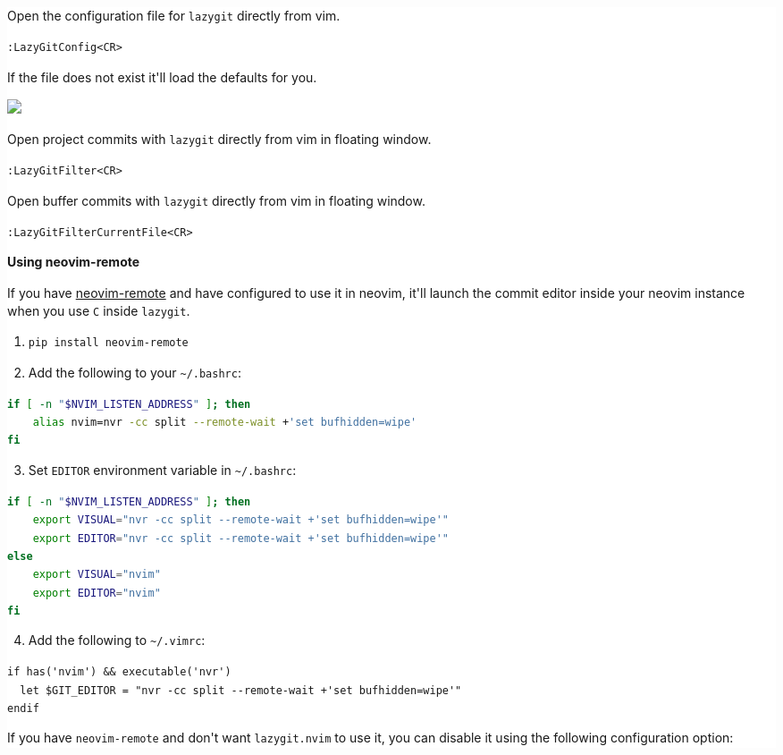Open the configuration file for `lazygit` directly from vim.

```vim
:LazyGitConfig<CR>
```

If the file does not exist it'll load the defaults for you.

![](https://user-images.githubusercontent.com/1813121/78830902-46721580-79d8-11ea-8809-291b346b6c42.gif)

Open project commits with `lazygit` directly from vim in floating window.

```vim
:LazyGitFilter<CR>
```

Open buffer commits with `lazygit` directly from vim in floating window.

```vim
:LazyGitFilterCurrentFile<CR>
```

**Using neovim-remote**

If you have [neovim-remote](https://github.com/mhinz/neovim-remote) and have configured to use it in neovim, it'll launch the commit editor inside your neovim instance when you use `C` inside `lazygit`.

1. `pip install neovim-remote`

2. Add the following to your `~/.bashrc`:

```bash
if [ -n "$NVIM_LISTEN_ADDRESS" ]; then
    alias nvim=nvr -cc split --remote-wait +'set bufhidden=wipe'
fi
```

3. Set `EDITOR` environment variable in `~/.bashrc`:

```bash
if [ -n "$NVIM_LISTEN_ADDRESS" ]; then
    export VISUAL="nvr -cc split --remote-wait +'set bufhidden=wipe'"
    export EDITOR="nvr -cc split --remote-wait +'set bufhidden=wipe'"
else
    export VISUAL="nvim"
    export EDITOR="nvim"
fi
```

4. Add the following to `~/.vimrc`:

```vim
if has('nvim') && executable('nvr')
  let $GIT_EDITOR = "nvr -cc split --remote-wait +'set bufhidden=wipe'"
endif
```

If you have `neovim-remote` and don't want `lazygit.nvim` to use it, you can disable it using the following configuration option:
